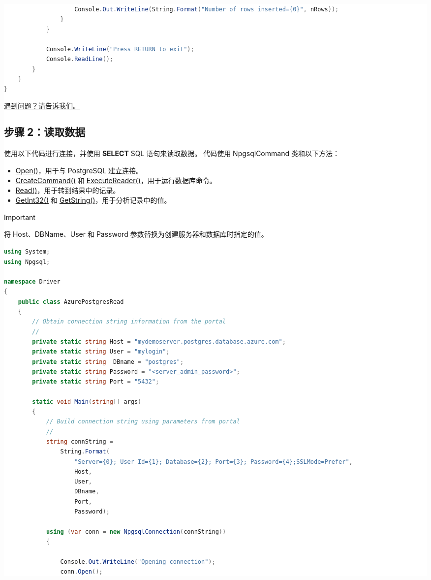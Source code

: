 ```csharp
                    Console.Out.WriteLine(String.Format("Number of rows inserted={0}", nRows));
                }
            }

            Console.WriteLine("Press RETURN to exit");
            Console.ReadLine();
        }
    }
}
```

[遇到问题？请告诉我们。](https://github.com/MicrosoftDocs/azure-docs/issues)

## <a name="step-2-read-data"></a>步骤 2：读取数据
使用以下代码进行连接，并使用 **SELECT** SQL 语句来读取数据。 代码使用 NpgsqlCommand 类和以下方法：
- [Open()](https://www.npgsql.org/doc/api/Npgsql.NpgsqlConnection.html#Npgsql_NpgsqlConnection_Open)，用于与 PostgreSQL 建立连接。
- [CreateCommand()](https://www.npgsql.org/doc/api/Npgsql.NpgsqlConnection.html#Npgsql_NpgsqlConnection_CreateCommand) 和 [ExecuteReader()](https://www.npgsql.org/doc/api/Npgsql.NpgsqlCommand.html#Npgsql_NpgsqlCommand_ExecuteReader)，用于运行数据库命令。
- [Read()](https://www.npgsql.org/doc/api/Npgsql.NpgsqlDataReader.html#Npgsql_NpgsqlDataReader_Read)，用于转到结果中的记录。
- [GetInt32()](https://www.npgsql.org/doc/api/Npgsql.NpgsqlDataReader.html#Npgsql_NpgsqlDataReader_GetInt32_System_Int32_) 和 [GetString()](https://www.npgsql.org/doc/api/Npgsql.NpgsqlDataReader.html#Npgsql_NpgsqlDataReader_GetString_System_Int32_)，用于分析记录中的值。

> [!IMPORTANT]
> 将 Host、DBName、User 和 Password 参数替换为创建服务器和数据库时指定的值。

```csharp
using System;
using Npgsql;

namespace Driver
{
    public class AzurePostgresRead
    {
        // Obtain connection string information from the portal
        //
        private static string Host = "mydemoserver.postgres.database.azure.com";
        private static string User = "mylogin";
        private static string  DBname = "postgres";
        private static string Password = "<server_admin_password>";
        private static string Port = "5432";

        static void Main(string[] args)
        {
            // Build connection string using parameters from portal
            //
            string connString =
                String.Format(
                    "Server={0}; User Id={1}; Database={2}; Port={3}; Password={4};SSLMode=Prefer",
                    Host,
                    User,
                    DBname,
                    Port,
                    Password);

            using (var conn = new NpgsqlConnection(connString))
            {

                Console.Out.WriteLine("Opening connection");
                conn.Open();

```
